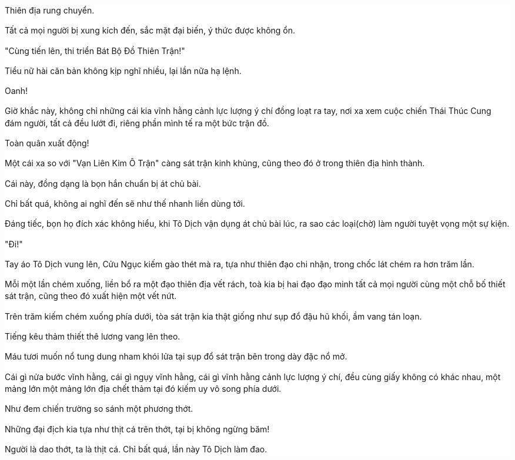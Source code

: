 Thiên địa rung chuyển.

Tất cả mọi người bị xung kích đến, sắc mặt đại biến, ý thức được không ổn.

"Cùng tiến lên, thi triển Bát Bộ Đồ Thiên Trận!"

Tiểu nữ hài căn bản không kịp nghĩ nhiều, lại lần nữa hạ lệnh.

Oanh!

Giờ khắc này, không chỉ những cái kia vĩnh hằng cảnh lực lượng ý chí đồng loạt ra tay, nơi xa xem cuộc chiến Thái Thúc Cung đám người, tất cả đều lướt đi, riêng phần mình tế ra một bức trận đồ.

Toàn quân xuất động!

Một cái xa so với "Vạn Liên Kim Ô Trận" càng sát trận kinh khủng, cũng theo đó ở trong thiên địa hình thành.

Cái này, đồng dạng là bọn hắn chuẩn bị át chủ bài.

Chỉ bất quá, không ai nghĩ đến sẽ như thế nhanh liền dùng tới.

Đáng tiếc, bọn họ đích xác không hiểu, khi Tô Dịch vận dụng át chủ bài lúc, ra sao các loại(chờ) làm người tuyệt vọng một sự kiện.

"Đi!"

Tay áo Tô Dịch vung lên, Cửu Ngục kiếm gào thét mà ra, tựa như thiên đạo chi nhận, trong chốc lát chém ra hơn trăm lần.

Mỗi một lần chém xuống, liền bổ ra một đạo thiên địa vết rách, toà kia bị hai đạo đạo minh tất cả mọi người cùng một chỗ bố thiết sát trận, cũng theo đó xuất hiện một vết nứt.

Trên trăm kiếm chém xuống phía dưới, tòa sát trận kia thật giống như sụp đổ đậu hũ khối, ầm vang tán loạn.

Tiếng kêu thảm thiết thê lương vang lên theo.

Máu tươi muốn nổ tung dung nham khói lửa tại sụp đổ sát trận bên trong dày đặc nổ mở.

Cái gì nửa bước vĩnh hằng, cái gì ngụy vĩnh hằng, cái gì vĩnh hằng cảnh lực lượng ý chí, đều cùng giấy không có khác nhau, một mảng lớn một mảng lớn địa chết thảm tại đó kiếm uy vô song phía dưới.

Như đem chiến trường so sánh một phương thớt.

Những đại địch kia tựa như thịt cá trên thớt, tại bị không ngừng băm!

Người là dao thớt, ta là thịt cá. Chỉ bất quá, lần này Tô Dịch làm đao.




